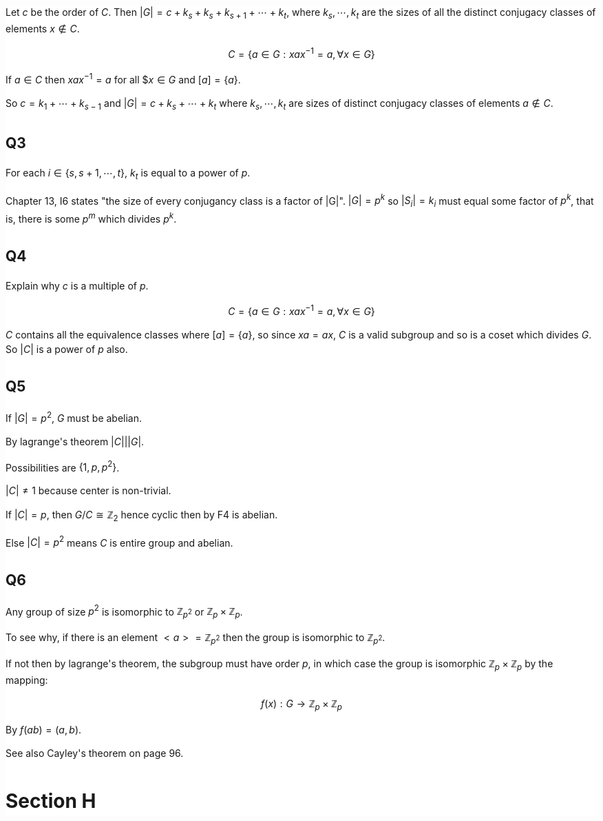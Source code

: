 Let $c$ be the order of $C$. Then $|G| = c + k_s + k_s + k_{s + 1} + \cdots + k_t$, where $k_s, \cdots, k_t$ are the sizes of all the distinct conjugacy classes of elements $x \notin C$.

$$C = \{ a \in G : xax^{-1} = a, \forall x \in G \}$$

If $a \in C$ then $xax^{-1} = a$ for all $$x \in G$ and $[a] = \{a\}$.

So $c = k_1 + \cdots + k_{s - 1}$ and $|G| = c + k_s + \cdots + k_t$ where $k_s, \cdots, k_t$ are sizes of distinct conjugacy classes of elements $a \notin C$.

## Q3

For each $i \in \{s, s + 1, \cdots, t\}$, $k_t$ is equal to a power of $p$.

Chapter 13, I6 states "the size of every conjugancy class is a factor of |G|". $|G| = p^k$ so $|S_i| = k_i$ must equal some factor of $p^k$, that is, there is some $p^m$ which divides $p^k$.

## Q4

Explain why $c$ is a multiple of $p$.

$$C = \{ a \in G : xax^{-1} = a, \forall x \in G \}$$

$C$ contains all the equivalence classes where $[a] = \{ a \}$, so since $xa = ax$, $C$ is a valid subgroup and so is a coset which divides $G$. So $|C|$ is a power of $p$ also.

## Q5

If $|G| = p^2$, $G$ must be abelian.

By lagrange's theorem $|C| | |G|$.

Possibilities are $\{1, p, p^2\}$.

$|C| \neq 1$ because center is non-trivial.

If $|C| = p$, then $G/C \cong \mathbb{Z}_2$ hence cyclic then by F4 is abelian.

Else $|C| = p^2$ means $C$ is entire group and abelian.

## Q6

Any group of size $p^2$ is isomorphic to $\mathbb{Z}_{p^2}$ or $\mathbb{Z}_p \times \mathbb{Z}_p$.

To see why, if there is an element $<a> = \mathbb{Z}_{p^2}$ then the group is isomorphic to $\mathbb{Z}_{p^2}$.

If not then by lagrange's theorem, the subgroup must have order $p$, in which case the group is isomorphic $\mathbb{Z}_p \times \mathbb{Z}_p$ by the mapping:

$$f(x) : G \rightarrow \mathbb{Z}_p \times \mathbb{Z}_p$$

By $f(ab) = (a, b)$.

See also Cayley's theorem on page 96.

# Section H
